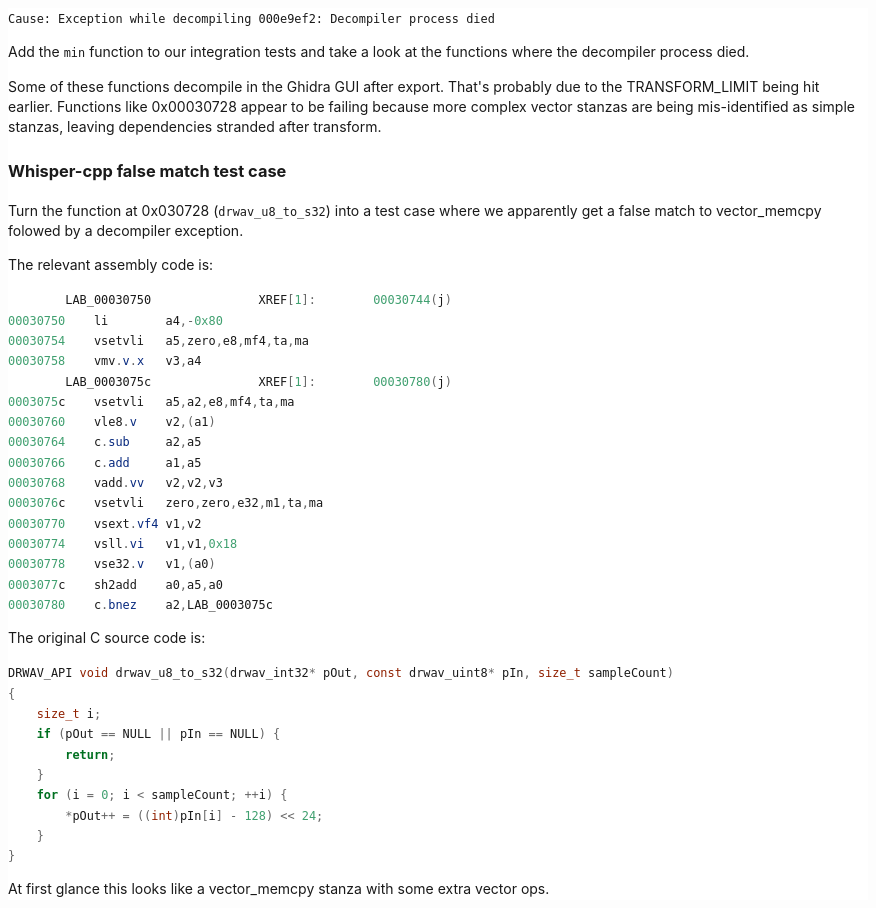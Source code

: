 ```text
Cause: Exception while decompiling 000e9ef2: Decompiler process died
```

Add the `min` function to our integration tests and take a look at the functions where the decompiler process died.

Some of these functions decompile in the Ghidra GUI after export.  That's probably due to the TRANSFORM_LIMIT being
hit earlier.  Functions like 0x00030728 appear to be failing because more complex vector stanzas are being mis-identified
as simple stanzas, leaving dependencies stranded after transform.

### Whisper-cpp false match test case

Turn the function at 0x030728 (`drwav_u8_to_s32`) into a test case where we apparently get a false match to vector_memcpy folowed
by a decompiler exception.

The relevant assembly code is:

```as
        LAB_00030750               XREF[1]:        00030744(j)
00030750    li        a4,-0x80
00030754    vsetvli   a5,zero,e8,mf4,ta,ma
00030758    vmv.v.x   v3,a4
        LAB_0003075c               XREF[1]:        00030780(j)
0003075c    vsetvli   a5,a2,e8,mf4,ta,ma
00030760    vle8.v    v2,(a1)
00030764    c.sub     a2,a5
00030766    c.add     a1,a5
00030768    vadd.vv   v2,v2,v3
0003076c    vsetvli   zero,zero,e32,m1,ta,ma
00030770    vsext.vf4 v1,v2
00030774    vsll.vi   v1,v1,0x18
00030778    vse32.v   v1,(a0)
0003077c    sh2add    a0,a5,a0
00030780    c.bnez    a2,LAB_0003075c
```

The original C source code is:

```c
DRWAV_API void drwav_u8_to_s32(drwav_int32* pOut, const drwav_uint8* pIn, size_t sampleCount)
{
    size_t i;
    if (pOut == NULL || pIn == NULL) {
        return;
    }
    for (i = 0; i < sampleCount; ++i) {
        *pOut++ = ((int)pIn[i] - 128) << 24;
    }
}
```

At first glance this looks like a vector_memcpy stanza with some extra vector ops.
